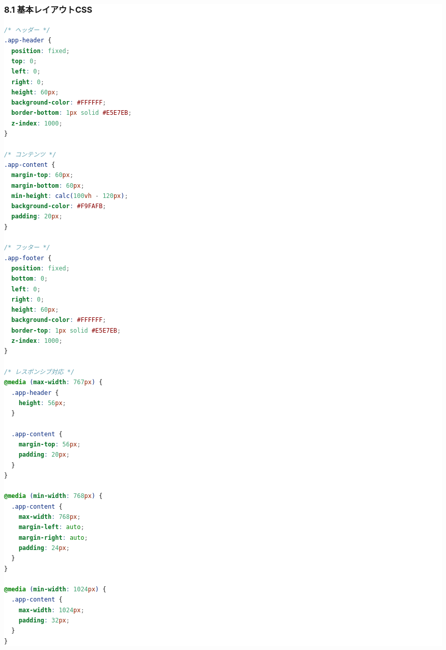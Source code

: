 ### 8.1 基本レイアウトCSS

```css
/* ヘッダー */
.app-header {
  position: fixed;
  top: 0;
  left: 0;
  right: 0;
  height: 60px;
  background-color: #FFFFFF;
  border-bottom: 1px solid #E5E7EB;
  z-index: 1000;
}

/* コンテンツ */
.app-content {
  margin-top: 60px;
  margin-bottom: 60px;
  min-height: calc(100vh - 120px);
  background-color: #F9FAFB;
  padding: 20px;
}

/* フッター */
.app-footer {
  position: fixed;
  bottom: 0;
  left: 0;
  right: 0;
  height: 60px;
  background-color: #FFFFFF;
  border-top: 1px solid #E5E7EB;
  z-index: 1000;
}

/* レスポンシブ対応 */
@media (max-width: 767px) {
  .app-header {
    height: 56px;
  }
  
  .app-content {
    margin-top: 56px;
    padding: 20px;
  }
}

@media (min-width: 768px) {
  .app-content {
    max-width: 768px;
    margin-left: auto;
    margin-right: auto;
    padding: 24px;
  }
}

@media (min-width: 1024px) {
  .app-content {
    max-width: 1024px;
    padding: 32px;
  }
}
```
